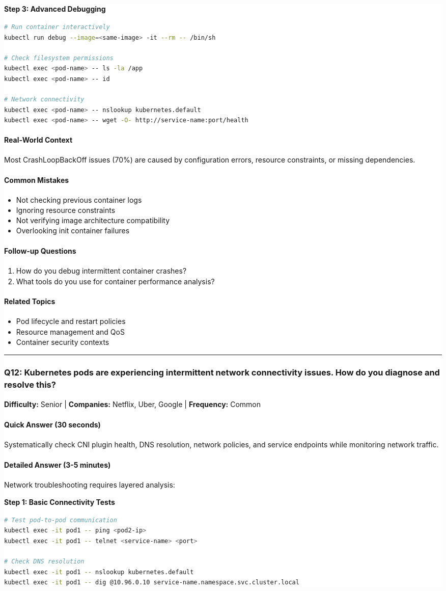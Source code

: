**Step 3: Advanced Debugging**
```bash
# Run container interactively
kubectl run debug --image=<same-image> -it --rm -- /bin/sh

# Check filesystem permissions
kubectl exec <pod-name> -- ls -la /app
kubectl exec <pod-name> -- id

# Network connectivity
kubectl exec <pod-name> -- nslookup kubernetes.default
kubectl exec <pod-name> -- wget -O- http://service-name:port/health
```

#### Real-World Context
Most CrashLoopBackOff issues (70%) are caused by configuration errors, resource constraints, or missing dependencies.

#### Common Mistakes
- Not checking previous container logs
- Ignoring resource constraints
- Not verifying image architecture compatibility
- Overlooking init container failures

#### Follow-up Questions
1. How do you debug intermittent container crashes?
2. What tools do you use for container performance analysis?

#### Related Topics
- Pod lifecycle and restart policies
- Resource management and QoS
- Container security contexts

---

### Q12: Kubernetes pods are experiencing intermittent network connectivity issues. How do you diagnose and resolve this?
**Difficulty:** Senior | **Companies:** Netflix, Uber, Google | **Frequency:** Common

#### Quick Answer (30 seconds)
Systematically check CNI plugin health, DNS resolution, network policies, and service endpoints while monitoring network traffic.

#### Detailed Answer (3-5 minutes)
Network troubleshooting requires layered analysis:

**Step 1: Basic Connectivity Tests**
```bash
# Test pod-to-pod communication
kubectl exec -it pod1 -- ping <pod2-ip>
kubectl exec -it pod1 -- telnet <service-name> <port>

# Check DNS resolution
kubectl exec -it pod1 -- nslookup kubernetes.default
kubectl exec -it pod1 -- dig @10.96.0.10 service-name.namespace.svc.cluster.local
```
